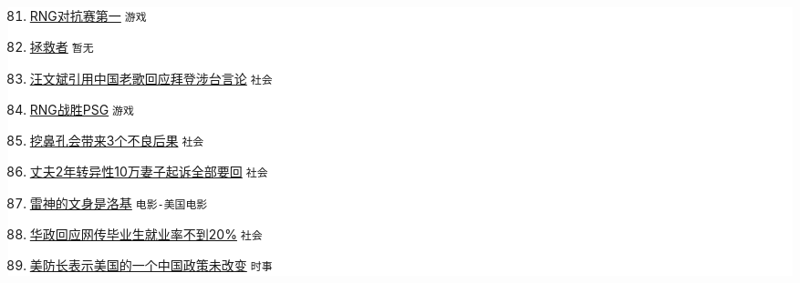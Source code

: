 81. [RNG对抗赛第一](https://m.weibo.cn/search?containerid=100103type%3D1%26t%3D10%26q%3D%23RNG%E5%AF%B9%E6%8A%97%E8%B5%9B%E7%AC%AC%E4%B8%80%23&stream_entry_id=31&isnewpage=1&extparam=seat%3D1%26dgr%3D0%26filter_type%3Drealtimehot%26lcate%3D5001%26realpos%3D37%26flag%3D0%26c_type%3D31%26pos%3D37%26cate%3D0%26display_time%3D1653391261%26pre_seqid%3D165339126124401143315&luicode=10000011&lfid=106003type%3D25%26t%3D3%26disable_hot%3D1%26filter_type%3Drealtimehot) `游戏` 

82. [拯救者](https://m.weibo.cn/search?containerid=100103type%3D1%26t%3D10%26q%3D%E6%8B%AF%E6%95%91%E8%80%85&stream_entry_id=31&isnewpage=1&extparam=seat%3D1%26dgr%3D0%26filter_type%3Drealtimehot%26lcate%3D5001%26realpos%3D38%26flag%3D1%26c_type%3D31%26pos%3D38%26cate%3D0%26display_time%3D1653391261%26pre_seqid%3D165339126124401143315&luicode=10000011&lfid=106003type%3D25%26t%3D3%26disable_hot%3D1%26filter_type%3Drealtimehot) `暂无` 

83. [汪文斌引用中国老歌回应拜登涉台言论](https://m.weibo.cn/search?containerid=100103type%3D1%26t%3D10%26q%3D%23%E6%B1%AA%E6%96%87%E6%96%8C%E5%BC%95%E7%94%A8%E4%B8%AD%E5%9B%BD%E8%80%81%E6%AD%8C%E5%9B%9E%E5%BA%94%E6%8B%9C%E7%99%BB%E6%B6%89%E5%8F%B0%E8%A8%80%E8%AE%BA%23&stream_entry_id=31&isnewpage=1&extparam=seat%3D1%26dgr%3D0%26filter_type%3Drealtimehot%26lcate%3D5001%26realpos%3D39%26flag%3D0%26c_type%3D31%26pos%3D39%26cate%3D0%26display_time%3D1653391261%26pre_seqid%3D165339126124401143315&luicode=10000011&lfid=106003type%3D25%26t%3D3%26disable_hot%3D1%26filter_type%3Drealtimehot) `社会` 

84. [RNG战胜PSG](https://m.weibo.cn/search?containerid=100103type%3D1%26t%3D10%26q%3D%23RNG%E6%88%98%E8%83%9CPSG%23&stream_entry_id=31&isnewpage=1&extparam=seat%3D1%26dgr%3D0%26filter_type%3Drealtimehot%26lcate%3D5001%26realpos%3D41%26flag%3D0%26c_type%3D31%26pos%3D41%26cate%3D0%26display_time%3D1653391261%26pre_seqid%3D165339126124401143315&luicode=10000011&lfid=106003type%3D25%26t%3D3%26disable_hot%3D1%26filter_type%3Drealtimehot) `游戏` 

85. [挖鼻孔会带来3个不良后果](https://m.weibo.cn/search?containerid=100103type%3D1%26t%3D10%26q%3D%23%E6%8C%96%E9%BC%BB%E5%AD%94%E4%BC%9A%E5%B8%A6%E6%9D%A53%E4%B8%AA%E4%B8%8D%E8%89%AF%E5%90%8E%E6%9E%9C%23&stream_entry_id=31&isnewpage=1&extparam=seat%3D1%26dgr%3D0%26filter_type%3Drealtimehot%26lcate%3D5001%26realpos%3D42%26flag%3D0%26c_type%3D31%26pos%3D42%26cate%3D0%26display_time%3D1653391261%26pre_seqid%3D165339126124401143315&luicode=10000011&lfid=106003type%3D25%26t%3D3%26disable_hot%3D1%26filter_type%3Drealtimehot) `社会` 

86. [丈夫2年转异性10万妻子起诉全部要回](https://m.weibo.cn/search?containerid=100103type%3D1%26t%3D10%26q%3D%23%E4%B8%88%E5%A4%AB2%E5%B9%B4%E8%BD%AC%E5%BC%82%E6%80%A710%E4%B8%87%E5%A6%BB%E5%AD%90%E8%B5%B7%E8%AF%89%E5%85%A8%E9%83%A8%E8%A6%81%E5%9B%9E%23&stream_entry_id=31&isnewpage=1&extparam=seat%3D1%26dgr%3D0%26filter_type%3Drealtimehot%26lcate%3D5001%26realpos%3D44%26flag%3D0%26c_type%3D31%26pos%3D44%26cate%3D0%26display_time%3D1653391261%26pre_seqid%3D165339126124401143315&luicode=10000011&lfid=106003type%3D25%26t%3D3%26disable_hot%3D1%26filter_type%3Drealtimehot) `社会` 

87. [雷神的文身是洛基](https://m.weibo.cn/search?containerid=100103type%3D1%26t%3D10%26q%3D%23%E9%9B%B7%E7%A5%9E%E7%9A%84%E6%96%87%E8%BA%AB%E6%98%AF%E6%B4%9B%E5%9F%BA%23&stream_entry_id=31&isnewpage=1&extparam=seat%3D1%26dgr%3D0%26filter_type%3Drealtimehot%26lcate%3D5001%26realpos%3D45%26flag%3D0%26c_type%3D31%26pos%3D45%26cate%3D0%26display_time%3D1653391261%26pre_seqid%3D165339126124401143315&luicode=10000011&lfid=106003type%3D25%26t%3D3%26disable_hot%3D1%26filter_type%3Drealtimehot) `电影-美国电影` 

88. [华政回应网传毕业生就业率不到20%](https://m.weibo.cn/search?containerid=100103type%3D1%26t%3D10%26q%3D%23%E5%8D%8E%E6%94%BF%E5%9B%9E%E5%BA%94%E7%BD%91%E4%BC%A0%E6%AF%95%E4%B8%9A%E7%94%9F%E5%B0%B1%E4%B8%9A%E7%8E%87%E4%B8%8D%E5%88%B020%25%23&stream_entry_id=31&isnewpage=1&extparam=seat%3D1%26dgr%3D0%26filter_type%3Drealtimehot%26lcate%3D5001%26realpos%3D46%26flag%3D0%26c_type%3D31%26pos%3D46%26cate%3D0%26display_time%3D1653391261%26pre_seqid%3D165339126124401143315&luicode=10000011&lfid=106003type%3D25%26t%3D3%26disable_hot%3D1%26filter_type%3Drealtimehot) `社会` 

89. [美防长表示美国的一个中国政策未改变](https://m.weibo.cn/search?containerid=100103type%3D1%26t%3D10%26q%3D%23%E7%BE%8E%E9%98%B2%E9%95%BF%E8%A1%A8%E7%A4%BA%E7%BE%8E%E5%9B%BD%E7%9A%84%E4%B8%80%E4%B8%AA%E4%B8%AD%E5%9B%BD%E6%94%BF%E7%AD%96%E6%9C%AA%E6%94%B9%E5%8F%98%23&stream_entry_id=31&isnewpage=1&extparam=seat%3D1%26dgr%3D0%26filter_type%3Drealtimehot%26lcate%3D5001%26realpos%3D47%26flag%3D0%26c_type%3D31%26pos%3D47%26cate%3D0%26display_time%3D1653391261%26pre_seqid%3D165339126124401143315&luicode=10000011&lfid=106003type%3D25%26t%3D3%26disable_hot%3D1%26filter_type%3Drealtimehot) `时事` 
